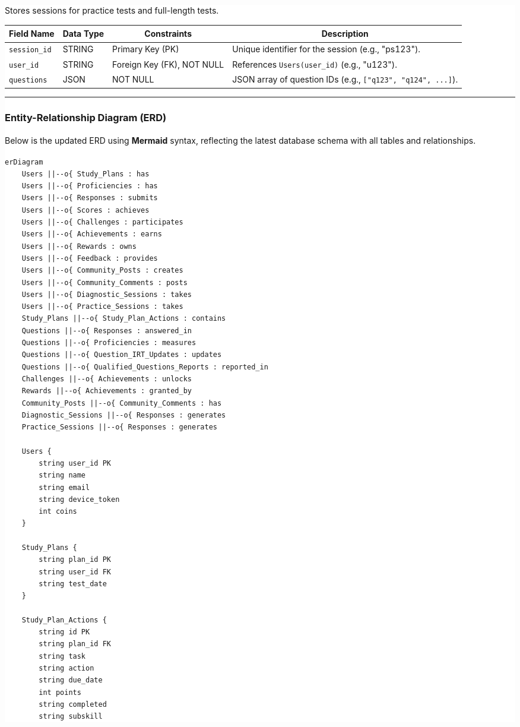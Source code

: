 Stores sessions for practice tests and full-length tests.

| **Field Name** | **Data Type** | **Constraints**            | **Description**                                             |
| -------------- | ------------- | -------------------------- | ----------------------------------------------------------- |
| `session_id`   | STRING        | Primary Key (PK)           | Unique identifier for the session (e.g., "ps123").          |
| `user_id`      | STRING        | Foreign Key (FK), NOT NULL | References `Users(user_id)` (e.g., "u123").                 |
| `questions`    | JSON          | NOT NULL                   | JSON array of question IDs (e.g., `["q123", "q124", ...]`). |

***

### Entity-Relationship Diagram (ERD)

Below is the updated ERD using **Mermaid** syntax, reflecting the latest database schema with all tables and relationships.

```mermaid
erDiagram
    Users ||--o{ Study_Plans : has
    Users ||--o{ Proficiencies : has
    Users ||--o{ Responses : submits
    Users ||--o{ Scores : achieves
    Users ||--o{ Challenges : participates
    Users ||--o{ Achievements : earns
    Users ||--o{ Rewards : owns
    Users ||--o{ Feedback : provides
    Users ||--o{ Community_Posts : creates
    Users ||--o{ Community_Comments : posts
    Users ||--o{ Diagnostic_Sessions : takes
    Users ||--o{ Practice_Sessions : takes
    Study_Plans ||--o{ Study_Plan_Actions : contains
    Questions ||--o{ Responses : answered_in
    Questions ||--o{ Proficiencies : measures
    Questions ||--o{ Question_IRT_Updates : updates
    Questions ||--o{ Qualified_Questions_Reports : reported_in
    Challenges ||--o{ Achievements : unlocks
    Rewards ||--o{ Achievements : granted_by
    Community_Posts ||--o{ Community_Comments : has
    Diagnostic_Sessions ||--o{ Responses : generates
    Practice_Sessions ||--o{ Responses : generates

    Users {
        string user_id PK
        string name
        string email
        string device_token
        int coins
    }

    Study_Plans {
        string plan_id PK
        string user_id FK
        string test_date
    }

    Study_Plan_Actions {
        string id PK
        string plan_id FK
        string task
        string action
        string due_date
        int points
        string completed
        string subskill
```